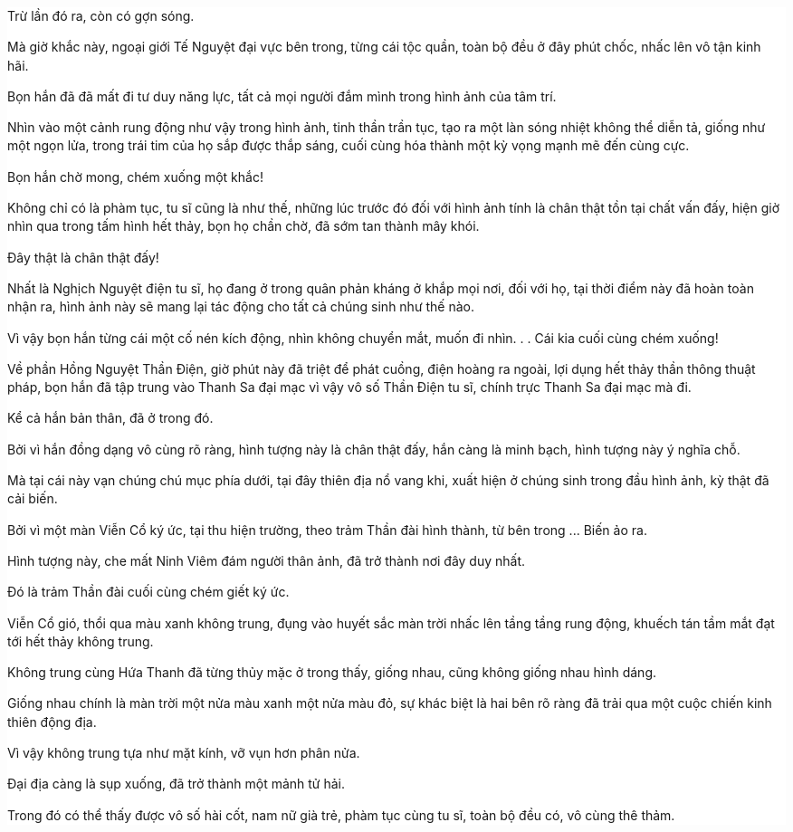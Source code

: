 Trừ lần đó ra, còn có gợn sóng.

Mà giờ khắc này, ngoại giới Tế Nguyệt đại vực bên trong, từng cái tộc quần, toàn bộ đều ở đây phút chốc, nhấc lên vô tận kinh hãi.

Bọn hắn đã đã mất đi tư duy năng lực, tất cả mọi người đắm mình trong hình ảnh của tâm trí.

Nhìn vào một cảnh rung động như vậy trong hình ảnh, tinh thần trần tục, tạo ra một làn sóng nhiệt không thể diễn tả, giống như một ngọn lửa, trong trái tim của họ sắp được thắp sáng, cuối cùng hóa thành một kỳ vọng mạnh mẽ đến cùng cực.

Bọn hắn chờ mong, chém xuống một khắc!

Không chỉ có là phàm tục, tu sĩ cũng là như thế, những lúc trước đó đối với hình ảnh tính là chân thật tồn tại chất vấn đấy, hiện giờ nhìn qua trong tấm hình hết thảy, bọn họ chần chờ, đã sớm tan thành mây khói.

Đây thật là chân thật đấy!

Nhất là Nghịch Nguyệt điện tu sĩ, họ đang ở trong quân phản kháng ở khắp mọi nơi, đối với họ, tại thời điểm này đã hoàn toàn nhận ra, hình ảnh này sẽ mang lại tác động cho tất cả chúng sinh như thế nào.

Vì vậy bọn hắn từng cái một cố nén kích động, nhìn không chuyển mắt, muốn đi nhìn. . . Cái kia cuối cùng chém xuống!

Về phần Hồng Nguyệt Thần Điện, giờ phút này đã triệt để phát cuồng, điện hoàng ra ngoài, lợi dụng hết thảy thần thông thuật pháp, bọn hắn đã tập trung vào Thanh Sa đại mạc vì vậy vô số Thần Điện tu sĩ, chính trực Thanh Sa đại mạc mà đi.

Kể cả hắn bản thân, đã ở trong đó.

Bởi vì hắn đồng dạng vô cùng rõ ràng, hình tượng này là chân thật đấy, hắn càng là minh bạch, hình tượng này ý nghĩa chỗ.

Mà tại cái này vạn chúng chú mục phía dưới, tại đây thiên địa nổ vang khi, xuất hiện ở chúng sinh trong đầu hình ảnh, kỳ thật đã cải biến.

Bởi vì một màn Viễn Cổ ký ức, tại thu hiện trường, theo trảm Thần đài hình thành, từ bên trong ... Biến ảo ra.

Hình tượng này, che mất Ninh Viêm đám người thân ảnh, đã trở thành nơi đây duy nhất.

Đó là trảm Thần đài cuối cùng chém giết ký ức.

Viễn Cổ gió, thổi qua màu xanh không trung, đụng vào huyết sắc màn trời nhấc lên tầng tầng rung động, khuếch tán tầm mắt đạt tới hết thảy không trung.

Không trung cùng Hứa Thanh đã từng thủy mặc ở trong thấy, giống nhau, cũng không giống nhau hình dáng.

Giống nhau chính là màn trời một nửa màu xanh một nửa màu đỏ, sự khác biệt là hai bên rõ ràng đã trải qua một cuộc chiến kinh thiên động địa.

Vì vậy không trung tựa như mặt kính, vỡ vụn hơn phân nửa.

Đại địa càng là sụp xuống, đã trở thành một mảnh tử hải.

Trong đó có thể thấy được vô số hài cốt, nam nữ già trẻ, phàm tục cùng tu sĩ, toàn bộ đều có, vô cùng thê thảm.
